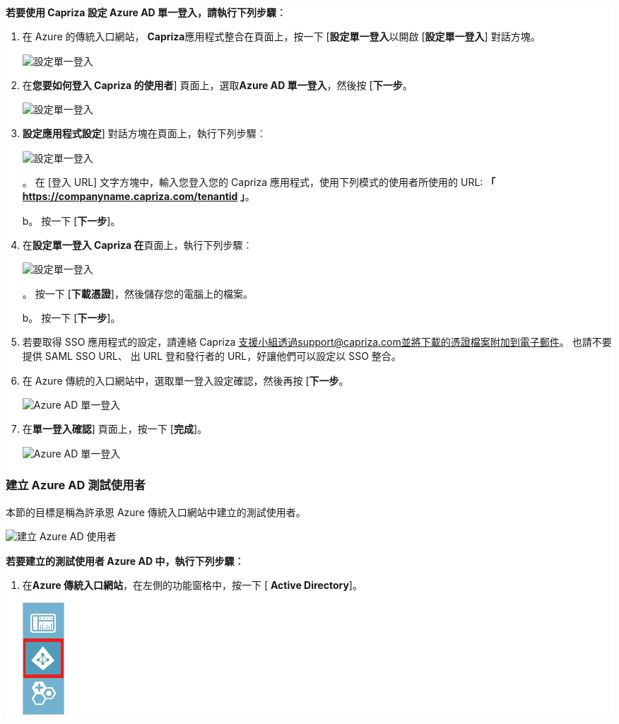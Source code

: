 

**若要使用 Capriza 設定 Azure AD 單一登入，請執行下列步驟︰**

1. 在 Azure 的傳統入口網站， **Capriza**應用程式整合在頁面上，按一下 [**設定單一登入**以開啟 [**設定單一登入**] 對話方塊。

    ![設定單一登入][6] 

2. 在**您要如何登入 Capriza 的使用者**] 頁面上，選取**Azure AD 單一登入**，然後按 [**下一步**。

    ![設定單一登入](./media/active-directory-saas-capriza-tutorial/tutorial_capriza_03.png) 

3. **設定應用程式設定**] 對話方塊在頁面上，執行下列步驟︰

    ![設定單一登入](./media/active-directory-saas-capriza-tutorial/tutorial_capriza_04.png) 


    。 在 [登入 URL] 文字方塊中，輸入您登入您的 Capriza 應用程式，使用下列模式的使用者所使用的 URL: **「 https://companyname.capriza.com/tenantid 」**。

    b。 按一下 [**下一步**]。


4. 在**設定單一登入 Capriza 在**頁面上，執行下列步驟︰

    ![設定單一登入](./media/active-directory-saas-capriza-tutorial/tutorial_capriza_05.png) 

    。 按一下 [**下載憑證**]，然後儲存您的電腦上的檔案。

    b。 按一下 [**下一步**]。


5. 若要取得 SSO 應用程式的設定，請連絡 Capriza 支援小組透過support@capriza.com並將下載的憑證檔案附加到電子郵件。 也請不要提供 SAML SSO URL、 出 URL 登和發行者的 URL，好讓他們可以設定以 SSO 整合。


6. 在 Azure 傳統的入口網站中，選取單一登入設定確認，然後再按 [**下一步**。

    ![Azure AD 單一登入][10]

7. 在**單一登入確認**] 頁面上，按一下 [**完成**]。  
  
    ![Azure AD 單一登入][11]




### <a name="creating-an-azure-ad-test-user"></a>建立 Azure AD 測試使用者
本節的目標是稱為許承恩 Azure 傳統入口網站中建立的測試使用者。  

![建立 Azure AD 使用者][20]

**若要建立的測試使用者 Azure AD 中，執行下列步驟︰**

1. 在**Azure 傳統入口網站**，在左側的功能窗格中，按一下 [ **Active Directory**]。

    ![建立 Azure AD 測試使用者](./media/active-directory-saas-capriza-tutorial/create_aaduser_09.png) 


[1]: ./media/active-directory-saas-capriza-tutorial/tutorial_general_01.png
[2]: ./media/active-directory-saas-capriza-tutorial/tutorial_general_02.png
[3]: ./media/active-directory-saas-capriza-tutorial/tutorial_general_03.png
[4]: ./media/active-directory-saas-capriza-tutorial/tutorial_general_04.png
[6]: ./media/active-directory-saas-capriza-tutorial/tutorial_general_05.png
[10]: ./media/active-directory-saas-capriza-tutorial/tutorial_general_06.png
[11]: ./media/active-directory-saas-capriza-tutorial/tutorial_general_07.png
[20]: ./media/active-directory-saas-capriza-tutorial/tutorial_general_100.png
[200]: ./media/active-directory-saas-capriza-tutorial/tutorial_general_200.png
[201]: ./media/active-directory-saas-capriza-tutorial/tutorial_general_201.png
[203]: ./media/active-directory-saas-capriza-tutorial/tutorial_general_203.png
[204]: ./media/active-directory-saas-capriza-tutorial/tutorial_general_204.png
[205]: ./media/active-directory-saas-capriza-tutorial/tutorial_general_205.png